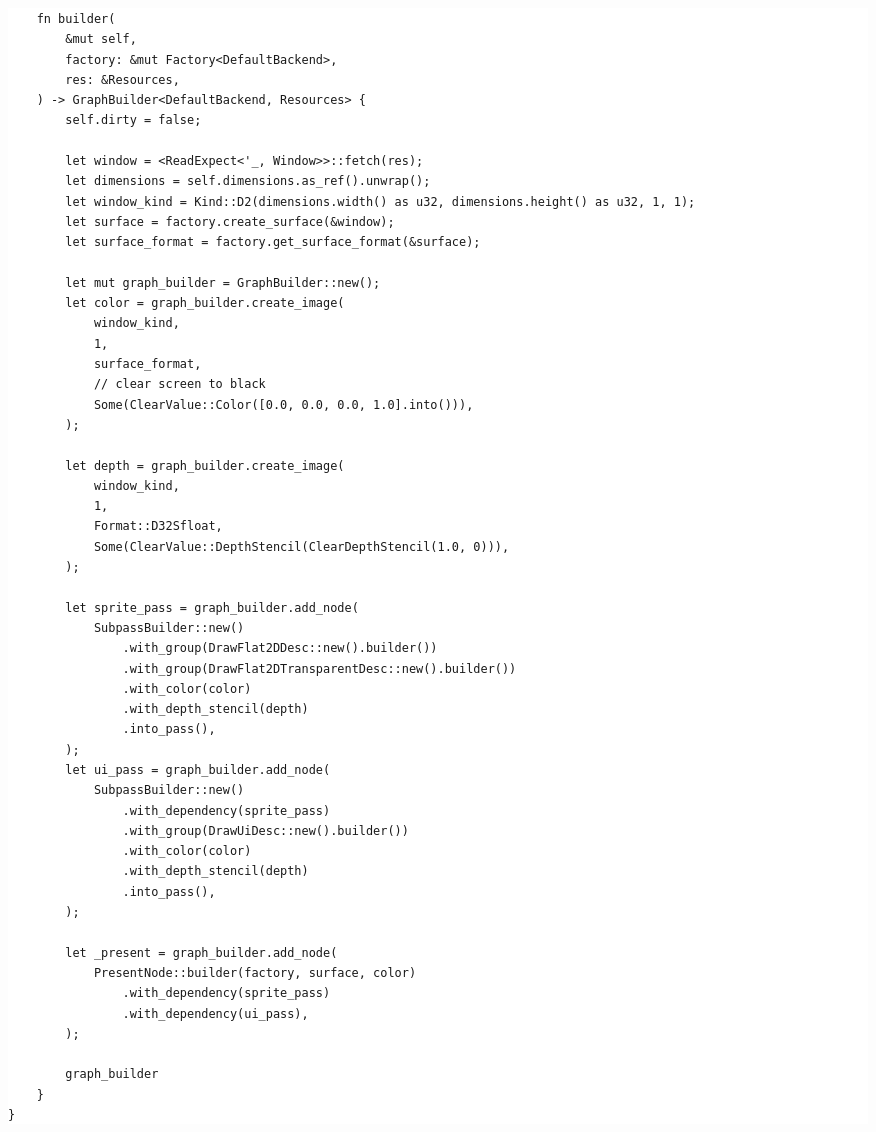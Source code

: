         fn builder(
            &mut self,
            factory: &mut Factory<DefaultBackend>,
            res: &Resources,
        ) -> GraphBuilder<DefaultBackend, Resources> {
            self.dirty = false;

            let window = <ReadExpect<'_, Window>>::fetch(res);
            let dimensions = self.dimensions.as_ref().unwrap();
            let window_kind = Kind::D2(dimensions.width() as u32, dimensions.height() as u32, 1, 1);
            let surface = factory.create_surface(&window);
            let surface_format = factory.get_surface_format(&surface);

            let mut graph_builder = GraphBuilder::new();
            let color = graph_builder.create_image(
                window_kind,
                1,
                surface_format,
                // clear screen to black
                Some(ClearValue::Color([0.0, 0.0, 0.0, 1.0].into())),
            );

            let depth = graph_builder.create_image(
                window_kind,
                1,
                Format::D32Sfloat,
                Some(ClearValue::DepthStencil(ClearDepthStencil(1.0, 0))),
            );

            let sprite_pass = graph_builder.add_node(
                SubpassBuilder::new()
                    .with_group(DrawFlat2DDesc::new().builder())
                    .with_group(DrawFlat2DTransparentDesc::new().builder())
                    .with_color(color)
                    .with_depth_stencil(depth)
                    .into_pass(),
            );
            let ui_pass = graph_builder.add_node(
                SubpassBuilder::new()
                    .with_dependency(sprite_pass)
                    .with_group(DrawUiDesc::new().builder())
                    .with_color(color)
                    .with_depth_stencil(depth)
                    .into_pass(),
            );

            let _present = graph_builder.add_node(
                PresentNode::builder(factory, surface, color)
                    .with_dependency(sprite_pass)
                    .with_dependency(ui_pass),
            );

            graph_builder
        }
    }

